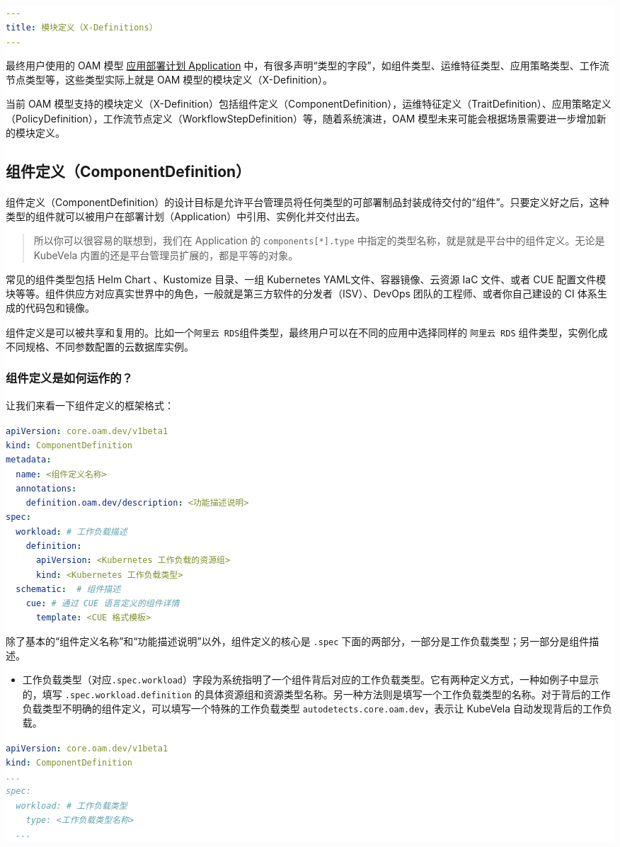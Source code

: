 ```yaml
---
title: 模块定义（X-Definitions）
---
```


最终用户使用的 OAM 模型 [应用部署计划 Application](./oam-model) 中，有很多声明“类型的字段”，如组件类型、运维特征类型、应用策略类型、工作流节点类型等，这些类型实际上就是 OAM 模型的模块定义（X-Definition）。

当前 OAM 模型支持的模块定义（X-Definition）包括组件定义（ComponentDefinition），运维特征定义（TraitDefinition）、应用策略定义（PolicyDefinition），工作流节点定义（WorkflowStepDefinition）等，随着系统演进，OAM 模型未来可能会根据场景需要进一步增加新的模块定义。


## 组件定义（ComponentDefinition）

组件定义（ComponentDefinition）的设计目标是允许平台管理员将任何类型的可部署制品封装成待交付的“组件”。只要定义好之后，这种类型的组件就可以被用户在部署计划（Application）中引用、实例化并交付出去。

> 所以你可以很容易的联想到，我们在 Application 的 `components[*].type` 中指定的类型名称，就是就是平台中的组件定义。无论是 KubeVela 内置的还是平台管理员扩展的，都是平等的对象。

常见的组件类型包括 Helm Chart 、Kustomize 目录、一组 Kubernetes YAML文件、容器镜像、云资源 IaC 文件、或者 CUE 配置文件模块等等。组件供应方对应真实世界中的角色，一般就是第三方软件的分发者（ISV）、DevOps 团队的工程师、或者你自己建设的 CI 体系生成的代码包和镜像。

组件定义是可以被共享和复用的。比如一个`阿里云 RDS`组件类型，最终用户可以在不同的应用中选择同样的 `阿里云 RDS` 组件类型，实例化成不同规格、不同参数配置的云数据库实例。

### 组件定义是如何运作的？

让我们来看一下组件定义的框架格式：

```yaml
apiVersion: core.oam.dev/v1beta1
kind: ComponentDefinition
metadata:
  name: <组件定义名称>
  annotations:
    definition.oam.dev/description: <功能描述说明>
spec:
  workload: # 工作负载描述
    definition:
      apiVersion: <Kubernetes 工作负载的资源组>
      kind: <Kubernetes 工作负载类型>
  schematic:  # 组件描述
    cue: # 通过 CUE 语言定义的组件详情
      template: <CUE 格式模板>
```

除了基本的“组件定义名称”和“功能描述说明”以外，组件定义的核心是 `.spec` 下面的两部分，一部分是工作负载类型；另一部分是组件描述。

* 工作负载类型（对应`.spec.workload`）字段为系统指明了一个组件背后对应的工作负载类型。它有两种定义方式，一种如例子中显示的，填写 `.spec.workload.definition` 的具体资源组和资源类型名称。另一种方法则是填写一个工作负载类型的名称。对于背后的工作负载类型不明确的组件定义，可以填写一个特殊的工作负载类型 `autodetects.core.oam.dev`，表示让 KubeVela 自动发现背后的工作负载。

```yaml
apiVersion: core.oam.dev/v1beta1
kind: ComponentDefinition
...
spec:
  workload: # 工作负载类型
    type: <工作负载类型名称>
  ...    
```
